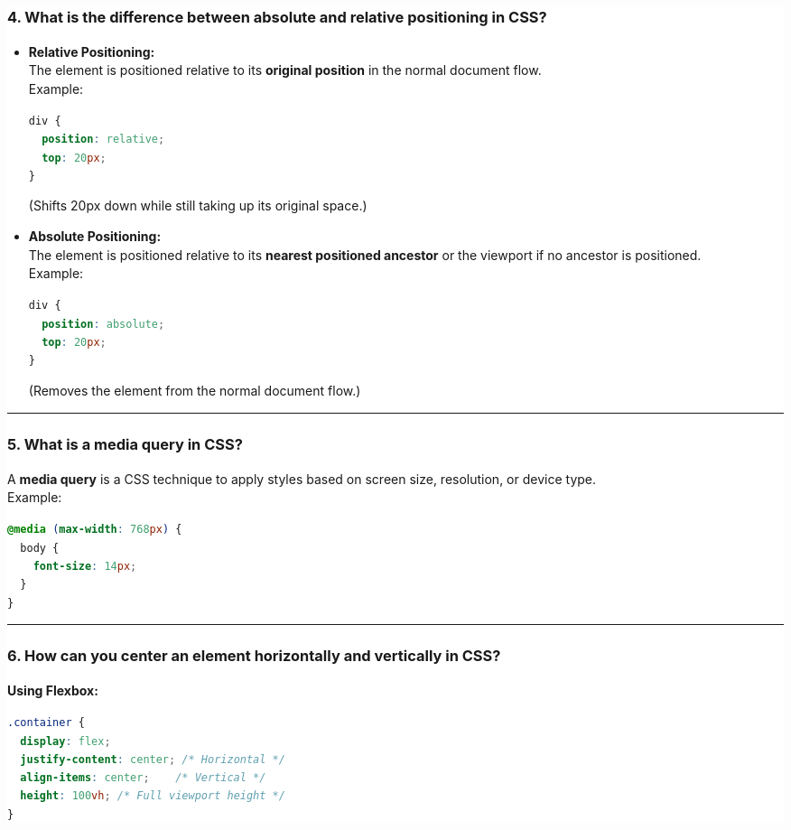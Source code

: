
### 4. **What is the difference between absolute and relative positioning in CSS?**  
- **Relative Positioning:**  
  The element is positioned relative to its **original position** in the normal document flow.  
  Example:  
  ```css
  div {
    position: relative;
    top: 20px;
  }
  ```  
  (Shifts 20px down while still taking up its original space.)  

- **Absolute Positioning:**  
  The element is positioned relative to its **nearest positioned ancestor** or the viewport if no ancestor is positioned.  
  Example:  
  ```css
  div {
    position: absolute;
    top: 20px;
  }
  ```  
  (Removes the element from the normal document flow.)

---

### 5. **What is a media query in CSS?**  
A **media query** is a CSS technique to apply styles based on screen size, resolution, or device type.  
Example:  
```css
@media (max-width: 768px) {
  body {
    font-size: 14px;
  }
}
```

---

### 6. **How can you center an element horizontally and vertically in CSS?**  
**Using Flexbox:**  
```css
.container {
  display: flex;
  justify-content: center; /* Horizontal */
  align-items: center;    /* Vertical */
  height: 100vh; /* Full viewport height */
}
```
